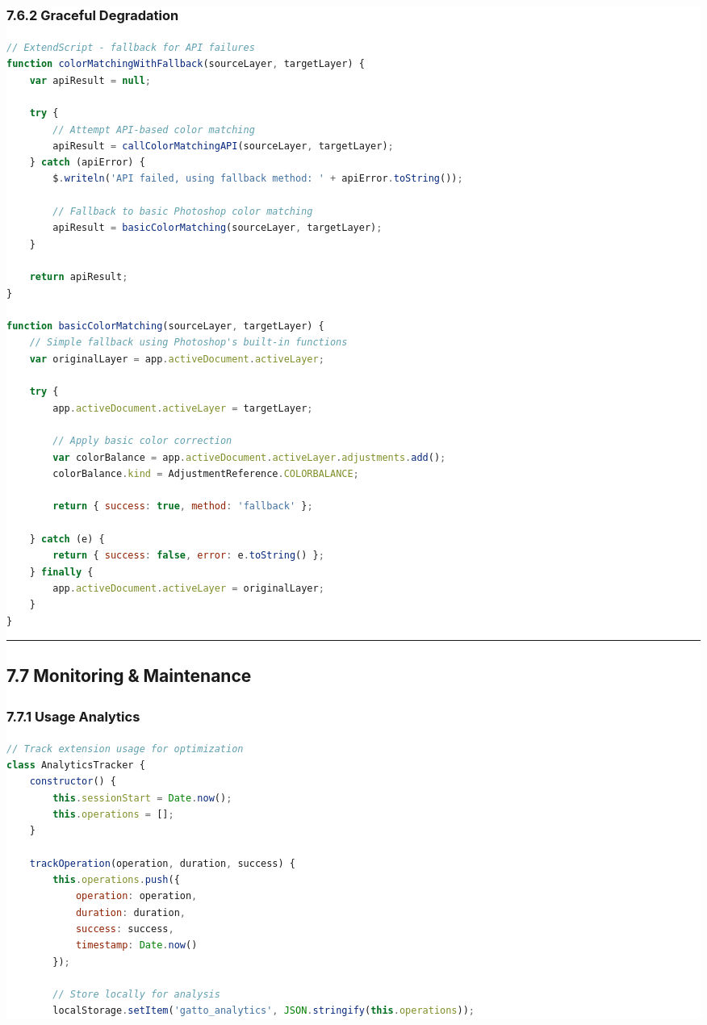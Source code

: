 ### 7.6.2 Graceful Degradation
```jsx
// ExtendScript - fallback for API failures
function colorMatchingWithFallback(sourceLayer, targetLayer) {
    var apiResult = null;
    
    try {
        // Attempt API-based color matching
        apiResult = callColorMatchingAPI(sourceLayer, targetLayer);
    } catch (apiError) {
        $.writeln('API failed, using fallback method: ' + apiError.toString());
        
        // Fallback to basic Photoshop color matching
        apiResult = basicColorMatching(sourceLayer, targetLayer);
    }
    
    return apiResult;
}

function basicColorMatching(sourceLayer, targetLayer) {
    // Simple fallback using Photoshop's built-in functions
    var originalLayer = app.activeDocument.activeLayer;
    
    try {
        app.activeDocument.activeLayer = targetLayer;
        
        // Apply basic color correction
        var colorBalance = app.activeDocument.activeLayer.adjustments.add();
        colorBalance.kind = AdjustmentReference.COLORBALANCE;
        
        return { success: true, method: 'fallback' };
        
    } catch (e) {
        return { success: false, error: e.toString() };
    } finally {
        app.activeDocument.activeLayer = originalLayer;
    }
}
```

---

## 7.7 Monitoring & Maintenance

### 7.7.1 Usage Analytics
```javascript
// Track extension usage for optimization
class AnalyticsTracker {
    constructor() {
        this.sessionStart = Date.now();
        this.operations = [];
    }
    
    trackOperation(operation, duration, success) {
        this.operations.push({
            operation: operation,
            duration: duration,
            success: success,
            timestamp: Date.now()
        });
        
        // Store locally for analysis
        localStorage.setItem('gatto_analytics', JSON.stringify(this.operations));
```